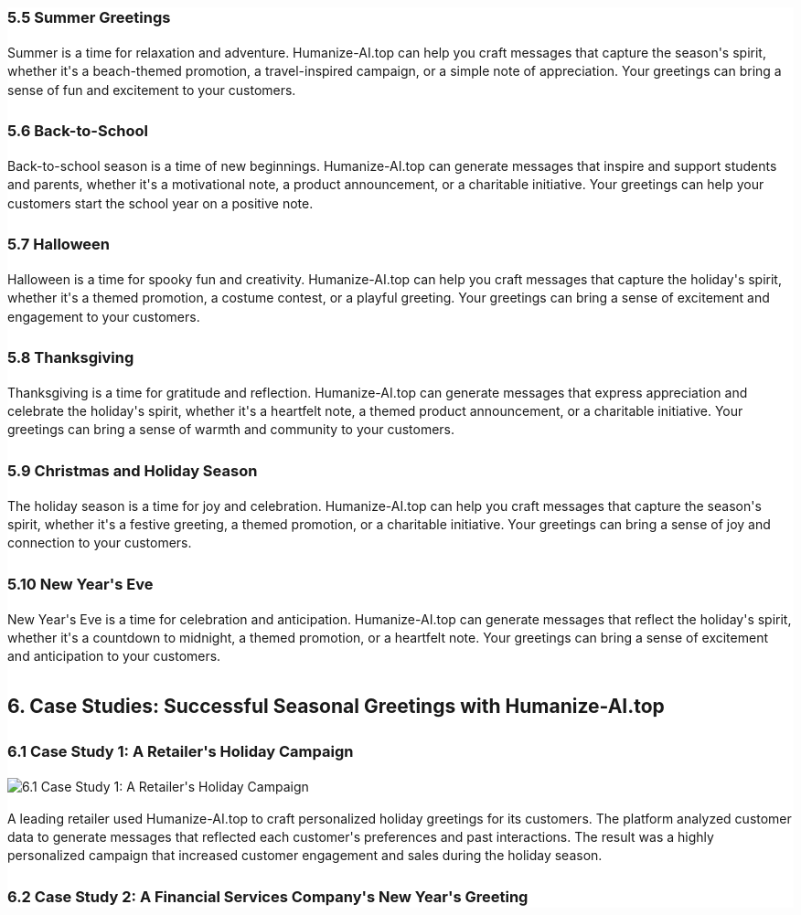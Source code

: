 ### 5.5 Summer Greetings

Summer is a time for relaxation and adventure. Humanize-AI.top can help you craft messages that capture the season's spirit, whether it's a beach-themed promotion, a travel-inspired campaign, or a simple note of appreciation. Your greetings can bring a sense of fun and excitement to your customers.

### 5.6 Back-to-School

Back-to-school season is a time of new beginnings. Humanize-AI.top can generate messages that inspire and support students and parents, whether it's a motivational note, a product announcement, or a charitable initiative. Your greetings can help your customers start the school year on a positive note.

### 5.7 Halloween

Halloween is a time for spooky fun and creativity. Humanize-AI.top can help you craft messages that capture the holiday's spirit, whether it's a themed promotion, a costume contest, or a playful greeting. Your greetings can bring a sense of excitement and engagement to your customers.

### 5.8 Thanksgiving

Thanksgiving is a time for gratitude and reflection. Humanize-AI.top can generate messages that express appreciation and celebrate the holiday's spirit, whether it's a heartfelt note, a themed product announcement, or a charitable initiative. Your greetings can bring a sense of warmth and community to your customers.

### 5.9 Christmas and Holiday Season

The holiday season is a time for joy and celebration. Humanize-AI.top can help you craft messages that capture the season's spirit, whether it's a festive greeting, a themed promotion, or a charitable initiative. Your greetings can bring a sense of joy and connection to your customers.

### 5.10 New Year's Eve

New Year's Eve is a time for celebration and anticipation. Humanize-AI.top can generate messages that reflect the holiday's spirit, whether it's a countdown to midnight, a themed promotion, or a heartfelt note. Your greetings can bring a sense of excitement and anticipation to your customers.

## 6. Case Studies: Successful Seasonal Greetings with Humanize-AI.top

### 6.1 Case Study 1: A Retailer's Holiday Campaign

![6.1 Case Study 1: A Retailer's Holiday Campaign](/images/19.jpeg)


A leading retailer used Humanize-AI.top to craft personalized holiday greetings for its customers. The platform analyzed customer data to generate messages that reflected each customer's preferences and past interactions. The result was a highly personalized campaign that increased customer engagement and sales during the holiday season.

### 6.2 Case Study 2: A Financial Services Company's New Year's Greeting

